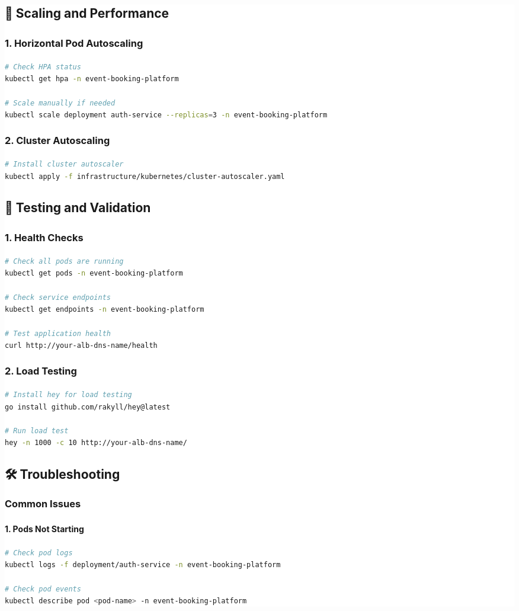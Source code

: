 ## 🚀 Scaling and Performance

### 1. Horizontal Pod Autoscaling
```bash
# Check HPA status
kubectl get hpa -n event-booking-platform

# Scale manually if needed
kubectl scale deployment auth-service --replicas=3 -n event-booking-platform
```

### 2. Cluster Autoscaling
```bash
# Install cluster autoscaler
kubectl apply -f infrastructure/kubernetes/cluster-autoscaler.yaml
```

## 🧪 Testing and Validation

### 1. Health Checks
```bash
# Check all pods are running
kubectl get pods -n event-booking-platform

# Check service endpoints
kubectl get endpoints -n event-booking-platform

# Test application health
curl http://your-alb-dns-name/health
```

### 2. Load Testing
```bash
# Install hey for load testing
go install github.com/rakyll/hey@latest

# Run load test
hey -n 1000 -c 10 http://your-alb-dns-name/
```

## 🛠️ Troubleshooting

### Common Issues

#### 1. Pods Not Starting
```bash
# Check pod logs
kubectl logs -f deployment/auth-service -n event-booking-platform

# Check pod events
kubectl describe pod <pod-name> -n event-booking-platform
```
